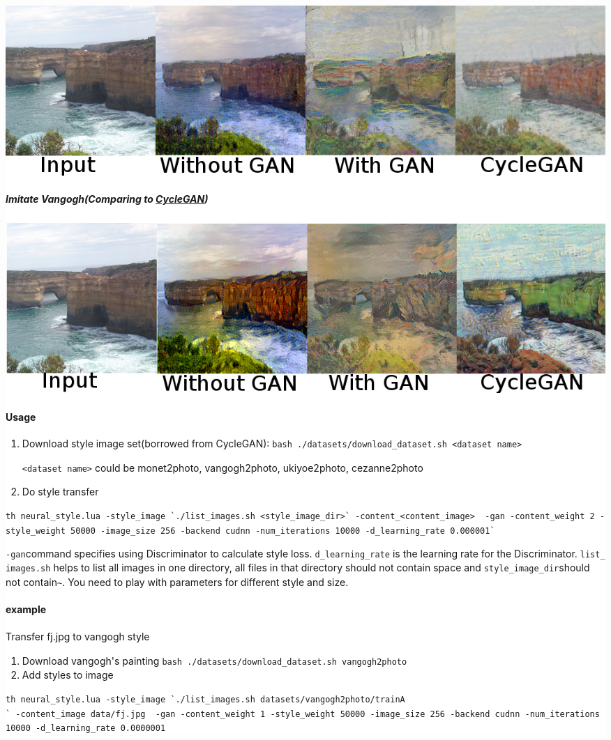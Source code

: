 ![](https://github.com/citymonkeymao/neural-style/blob/gan/data/monet.png?raw=true)
##### Imitate Vangogh(Comparing to [CycleGAN](https://github.com/junyanz/CycleGAN))
![](https://github.com/citymonkeymao/neural-style/blob/gan/data/vangogh.png?raw=true)


#### Usage
1. Download style image set(borrowed from CycleGAN):
  `bash ./datasets/download_dataset.sh <dataset name>`
  
   `<dataset name>` could be monet2photo, vangogh2photo, ukiyoe2photo, cezanne2photo
2. Do style transfer
 ```
 th neural_style.lua -style_image `./list_images.sh <style_image_dir>` -content_<content_image>  -gan -content_weight 2 -style_weight 50000 -image_size 256 -backend cudnn -num_iterations 10000 -d_learning_rate 0.000001`
 ```
 
 `-gan`command specifies using Discriminator to calculate style loss. `d_learning_rate` is the learning rate for the Discriminator. `list_images.sh` helps to list all images in one directory, all files in that directory should not contain space and  `style_image_dir`should not contain`~`. You need to play with parameters for different style and size. 
#### example
Transfer fj.jpg to vangogh style
1. Download vangogh's painting   `bash ./datasets/download_dataset.sh vangogh2photo`
2. Add styles to image
  ```
  th neural_style.lua -style_image `./list_images.sh datasets/vangogh2photo/trainA
` -content_image data/fj.jpg  -gan -content_weight 1 -style_weight 50000 -image_size 256 -backend cudnn -num_iterations
 10000 -d_learning_rate 0.0000001
  ```
